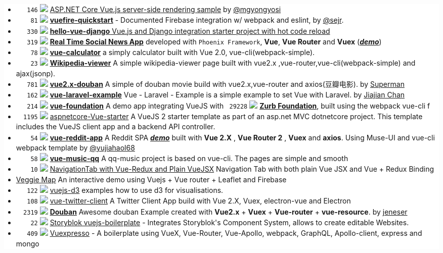 - <code>&nbsp;&nbsp;&nbsp;146</code> ![](https://img.shields.io/github/last-commit/mgyongyosi/VuejsSSRSample) [ASP.NET Core Vue.js server-side rendering sample](https://github.com/mgyongyosi/VuejsSSRSample) by [@mgyongyosi](https://github.com/mgyongyosi)
- <code>&nbsp;&nbsp;&nbsp;&nbsp;81</code> ![](https://img.shields.io/github/last-commit/sejr/vuefire-quickstart) [**vuefire-quickstart**](https://github.com/sejr/vuefire-quickstart) - Documented Firebase integration w/ webpack and eslint, by [@sejr](https://github.com/sejr).
- <code>&nbsp;&nbsp;&nbsp;330</code> ![](https://img.shields.io/github/last-commit/rokups/hello-vue-django) [**hello-vue-django** Vue.js and Django integration starter project with hot code reload](https://github.com/rokups/hello-vue-django)
- <code>&nbsp;&nbsp;&nbsp;319</code> ![](https://img.shields.io/github/last-commit/Angarsk8/loopa-news) [**Real Time Social News App**](https://github.com/Angarsk8/loopa-news) developed with `Phoenix Framework`, **Vue**, **Vue Router** and **Vuex** ([_**demo**_](https://loopa-news.herokuapp.com))
- <code>&nbsp;&nbsp;&nbsp;&nbsp;78</code> ![](https://img.shields.io/github/last-commit/CaiYiLiang/simply-calculator-vuejs) [**vue-calculator**](https://github.com/CaiYiLiang/simply-calculator-vuejs) a simply calculator built with Vue 2.0, vue-cli(webpack-simple).
- <code>&nbsp;&nbsp;&nbsp;&nbsp;23</code> ![](https://img.shields.io/github/last-commit/CaiYiLiang/vue-demos) [**Wikipedia-viewer**](https://github.com/CaiYiLiang/vue-demos/tree/master/wikipediaViewer-vuejs) A simple wikipedia-viewer page built with vue2.x ,vue-router,vue-cli(webpack-simple) and ajax(jsonp).
- <code>&nbsp;&nbsp;&nbsp;781</code> ![](https://img.shields.io/github/last-commit/superman66/vue2.x-douban) [**vue2.x-douban**](https://github.com/superman66/vue2.x-douban) A simple of douban movie build with vue2.x,vue-router and axios(豆瓣电影). by [Superman](https://github.com/superman66)
- <code>&nbsp;&nbsp;&nbsp;162</code> ![](https://img.shields.io/github/last-commit/jcc/vue-laravel-example) [**vue-laravel-example**](https://github.com/jcc/vue-laravel-example) Vue - Laravel - Example is a simple example to set Vue with Laravel. by [Jiajian Chan](https://github.com/jcc)
- <code>&nbsp;&nbsp;&nbsp;214</code> ![](https://img.shields.io/github/last-commit/hal0gen/vue-foundation) [**vue-foundation**](https://github.com/hal0gen/vue-foundation) A demo app integrating VueJS with <code>&nbsp;29228</code> ![](https://img.shields.io/github/last-commit/zurb/foundation-sites) [**Zurb Foundation**](https://github.com/zurb/foundation-sites), built using the webpack vue-cli f
- <code>&nbsp;&nbsp;1195</code> ![](https://img.shields.io/github/last-commit/MarkPieszak/aspnetcore-Vue-starter) [aspnetcore-Vue-starter](https://github.com/MarkPieszak/aspnetcore-Vue-starter) A VueJS 2 starter template as part of an asp.net MVC dotnetcore project. This template includes the VueJS client app and a backend API controller.
- <code>&nbsp;&nbsp;&nbsp;&nbsp;54</code> ![](https://img.shields.io/github/last-commit/yujiahaol68/reddit-app) [**vue-reddit-app**](https://github.com/yujiahaol68/reddit-app) A Reddit SPA [_**demo**_](https://yujiahaol68.github.io/reddit-app/) built with **Vue 2.X** , **Vue Router 2** , **Vuex** and **axios**. Using Muse-UI and vue-cli webpack template by [@yujiahaol68](https://github.com/yujiahaol68)
- <code>&nbsp;&nbsp;&nbsp;&nbsp;58</code> ![](https://img.shields.io/github/last-commit/pluto1114/vue-music-qq) [**vue-music-qq**](https://github.com/pluto1114/vue-music-qq) A qq-music project is based on vue-cli. The pages are simple and smooth
- <code>&nbsp;&nbsp;&nbsp;&nbsp;10</code> ![](https://img.shields.io/github/last-commit/ShuvoHabib/Vue-JSX-and-Vue-Redux-Navigation-Tab) [NavigationTab with Vue-Redux and Plain VueJSX](https://github.com/ShuvoHabib/Vue-JSX-and-Vue-Redux-Navigation-Tab) Navigation Tab with both plain Vue JSX and Vue + Redux Binding
- [Veggie Map](https://veggiemap.herokuapp.com/) An interactive demo using Vuejs + Vue router + Leaflet and Firebase
- <code>&nbsp;&nbsp;&nbsp;122</code> ![](https://img.shields.io/github/last-commit/johnnynotsolucky/samples) [vuejs-d3](https://github.com/johnnynotsolucky/samples/tree/master/vuejs-d3) examples how to use d3 for visualisations.
- <code>&nbsp;&nbsp;&nbsp;108</code> ![](https://img.shields.io/github/last-commit/YuheiNakasaka/vue-twitter-client) [vue-twitter-client](https://github.com/YuheiNakasaka/vue-twitter-client) A Twitter Client App build with Vue 2.X, Vuex, electron-vue and Electron
- <code>&nbsp;&nbsp;2319</code> ![](https://img.shields.io/github/last-commit/jeneser/douban) [**Douban**](https://github.com/jeneser/douban) Awesome douban Example created with **Vue2.x** + **Vuex** + **Vue-router** + **vue-resource**. by [jeneser](https://github.com/jeneser)
- <code>&nbsp;&nbsp;&nbsp;&nbsp;22</code> ![](https://img.shields.io/github/last-commit/storyblok/vuejs-boilerplate) [Storyblok vuejs-boilerplate](https://github.com/storyblok/vuejs-boilerplate) - Integrates Storyblok's Component System, allows to create editable Websites.
- <code>&nbsp;&nbsp;&nbsp;409</code> ![](https://img.shields.io/github/last-commit/Ethaan/vuexpresso) [Vuexpresso](https://github.com/Ethaan/vuexpresso) - A boilerplate using VueX, Vue-Router, Vue-Apollo, webpack, GraphQL, Apollo-client, express and mongo